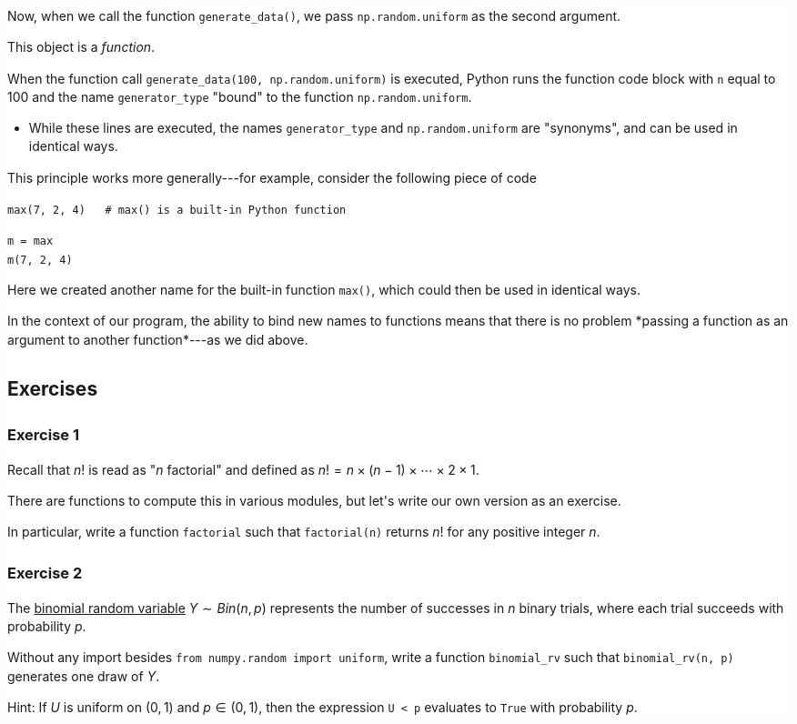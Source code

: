 Now, when we call the function `generate_data()`, we pass
`np.random.uniform` as the second argument.

This object is a *function*.

When the function call `generate_data(100, np.random.uniform)` is
executed, Python runs the function code block with `n` equal to 100 and
the name `generator_type` \"bound\" to the function `np.random.uniform`.

-   While these lines are executed, the names `generator_type` and
    `np.random.uniform` are \"synonyms\", and can be used in identical
    ways.

This principle works more generally---for example, consider the
following piece of code

```{code-cell} ipython3
max(7, 2, 4)   # max() is a built-in Python function
```

```{code-cell} ipython3
m = max
m(7, 2, 4)
```

Here we created another name for the built-in function `max()`, which
could then be used in identical ways.

In the context of our program, the ability to bind new names to
functions means that there is no problem \*passing a function as an
argument to another function\*---as we did above.

## Exercises

### Exercise 1

Recall that $n!$ is read as \"$n$ factorial\" and defined as
$n! = n \times (n - 1) \times \cdots \times 2 \times 1$.

There are functions to compute this in various modules, but let's write
our own version as an exercise.

In particular, write a function `factorial` such that `factorial(n)`
returns $n!$ for any positive integer $n$.

### Exercise 2

The [binomial random
variable](https://en.wikipedia.org/wiki/Binomial_distribution)
$Y \sim Bin(n, p)$ represents the number of successes in $n$ binary
trials, where each trial succeeds with probability $p$.

Without any import besides `from numpy.random import uniform`, write a
function `binomial_rv` such that `binomial_rv(n, p)` generates one draw
of $Y$.

Hint: If $U$ is uniform on $(0, 1)$ and $p \in (0,1)$, then the
expression `U < p` evaluates to `True` with probability $p$.
